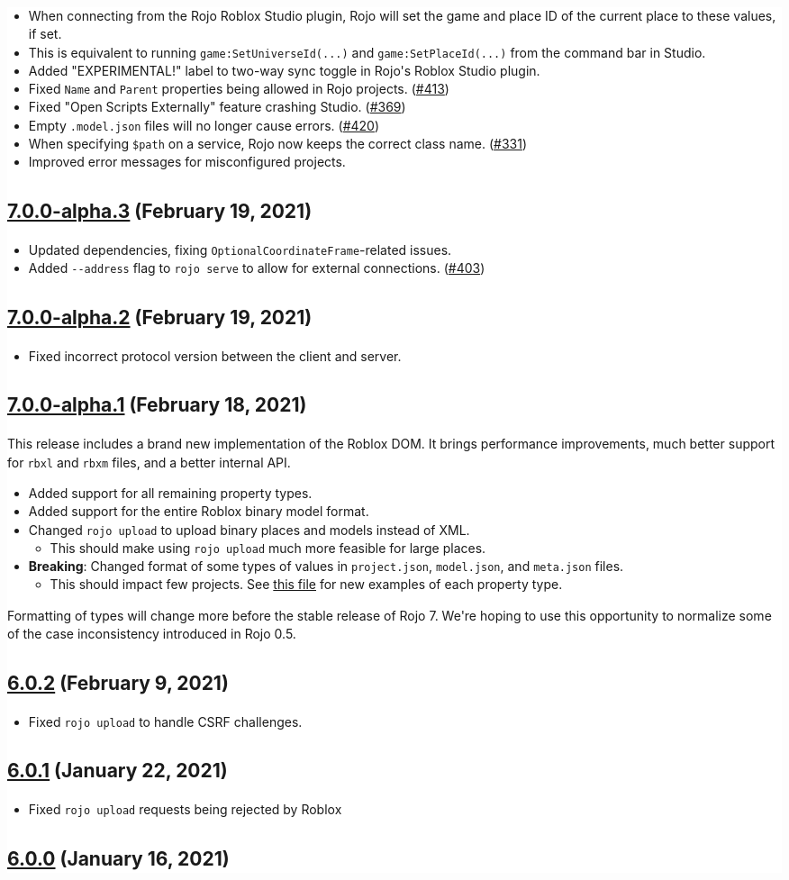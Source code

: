   * When connecting from the Rojo Roblox Studio plugin, Rojo will set the game and place ID of the current place to these values, if set.
  * This is equivalent to running `game:SetUniverseId(...)` and `game:SetPlaceId(...)` from the command bar in Studio.
* Added "EXPERIMENTAL!" label to two-way sync toggle in Rojo's Roblox Studio plugin.
* Fixed `Name` and `Parent` properties being allowed in Rojo projects. ([#413])
* Fixed "Open Scripts Externally" feature crashing Studio. ([#369])
* Empty `.model.json` files will no longer cause errors. ([#420])
* When specifying `$path` on a service, Rojo now keeps the correct class name. ([#331])
* Improved error messages for misconfigured projects.

[7.0.0-alpha.4]: https://github.com/rojo-rbx/rojo/releases/tag/v7.0.0-alpha.4
[#331]: https://github.com/rojo-rbx/rojo/issues/331
[#369]: https://github.com/rojo-rbx/rojo/issues/369
[#413]: https://github.com/rojo-rbx/rojo/pull/413
[#420]: https://github.com/rojo-rbx/rojo/pull/420

## [7.0.0-alpha.3] (February 19, 2021)

* Updated dependencies, fixing `OptionalCoordinateFrame`-related issues.
* Added `--address` flag to `rojo serve` to allow for external connections. ([#403])

[7.0.0-alpha.3]: https://github.com/rojo-rbx/rojo/releases/tag/v7.0.0-alpha.3
[#403]: https://github.com/rojo-rbx/rojo/pull/403

## [7.0.0-alpha.2] (February 19, 2021)

* Fixed incorrect protocol version between the client and server.

[7.0.0-alpha.2]: https://github.com/rojo-rbx/rojo/releases/tag/v7.0.0-alpha.2

## [7.0.0-alpha.1] (February 18, 2021)

This release includes a brand new implementation of the Roblox DOM. It brings performance improvements, much better support for `rbxl` and `rbxm` files, and a better internal API.

* Added support for all remaining property types.
* Added support for the entire Roblox binary model format.
* Changed `rojo upload` to upload binary places and models instead of XML.
  * This should make using `rojo upload` much more feasible for large places.
* **Breaking**: Changed format of some types of values in `project.json`, `model.json`, and `meta.json` files.
  * This should impact few projects. See [this file][allValues.json] for new examples of each property type.

Formatting of types will change more before the stable release of Rojo 7. We're hoping to use this opportunity to normalize some of the case inconsistency introduced in Rojo 0.5.

[7.0.0-alpha.1]: https://github.com/rojo-rbx/rojo/releases/tag/v7.0.0-alpha.1
[allValues.json]: https://github.com/rojo-rbx/rojo/blob/f4a790eb50b74e482000bad1dcfe22533992fb20/plugin/rbx_dom_lua/src/allValues.json

## [6.0.2] (February 9, 2021)

* Fixed `rojo upload` to handle CSRF challenges.

[6.0.2]: https://github.com/rojo-rbx/rojo/releases/tag/v6.0.2

## [6.0.1] (January 22, 2021)

* Fixed `rojo upload` requests being rejected by Roblox

[6.0.1]: https://github.com/rojo-rbx/rojo/releases/tag/v6.0.1

## [6.0.0] (January 16, 2021)


[#1132]: https://github.com/rojo-rbx/rojo/pull/1132
[#1135]: https://github.com/rojo-rbx/rojo/pull/1135
[#1144]: https://github.com/rojo-rbx/rojo/pull/1144
[#1145]: https://github.com/rojo-rbx/rojo/pull/1145
[7.6.0]: https://github.com/rojo-rbx/rojo/releases/tag/v7.6.0
[#1030]: https://github.com/rojo-rbx/rojo/pull/1030
[#1066]: https://github.com/rojo-rbx/rojo/pull/1066
[#1069]: https://github.com/rojo-rbx/rojo/pull/1069
[#1080]: https://github.com/rojo-rbx/rojo/pull/1080
[#1081]: https://github.com/rojo-rbx/rojo/pull/1081
[#1084]: https://github.com/rojo-rbx/rojo/pull/1084
[#1085]: https://github.com/rojo-rbx/rojo/pull/1085
[#1092]: https://github.com/rojo-rbx/rojo/pull/1092
[#1093]: https://github.com/rojo-rbx/rojo/pull/1093
[#1096]: https://github.com/rojo-rbx/rojo/pull/1096
[#1104]: https://github.com/rojo-rbx/rojo/pull/1104
[#1122]: https://github.com/rojo-rbx/rojo/pull/1122
[7.5.1]: https://github.com/rojo-rbx/rojo/releases/tag/v7.5.1
[7.5.0]: https://github.com/rojo-rbx/rojo/releases/tag/v7.5.0
[#813]: https://github.com/rojo-rbx/rojo/pull/813
[#832]: https://github.com/rojo-rbx/rojo/pull/832
[#834]: https://github.com/rojo-rbx/rojo/pull/834
[#838]: https://github.com/rojo-rbx/rojo/pull/838
[#840]: https://github.com/rojo-rbx/rojo/pull/840
[#843]: https://github.com/rojo-rbx/rojo/pull/843
[#883]: https://github.com/rojo-rbx/rojo/pull/883
[#886]: https://github.com/rojo-rbx/rojo/pull/886
[#909]: https://github.com/rojo-rbx/rojo/pull/909
[#911]: https://github.com/rojo-rbx/rojo/pull/911
[#915]: https://github.com/rojo-rbx/rojo/pull/915
[#974]: https://github.com/rojo-rbx/rojo/pull/974
[#987]: https://github.com/rojo-rbx/rojo/pull/987
[#988]: https://github.com/rojo-rbx/rojo/pull/988
[#1008]: https://github.com/rojo-rbx/rojo/pull/1008
[#1021]: https://github.com/rojo-rbx/rojo/pull/1021
[#1027]: https://github.com/rojo-rbx/rojo/pull/1027
[7.4.4]: https://github.com/rojo-rbx/rojo/releases/tag/v7.4.4
[7.4.3]: https://github.com/rojo-rbx/rojo/releases/tag/v7.4.3
[#955]: https://github.com/rojo-rbx/rojo/pull/955
[7.4.2]: https://github.com/rojo-rbx/rojo/releases/tag/v7.4.2
[#893]: https://github.com/rojo-rbx/rojo/pull/893
[#903]: https://github.com/rojo-rbx/rojo/pull/903
[#948]: https://github.com/rojo-rbx/rojo/pull/948
[Surface_Appearance_Color_1]: https://devforum.roblox.com/t/jailbreak-custom-character-turned-shiny-black-no-texture/3075563
[Surface_Appearance_Color_2]: https://devforum.roblox.com/t/surfaceappearance-not-displaying-correctly/3075588
[7.4.1]: https://github.com/rojo-rbx/rojo/releases/tag/v7.4.1
[#844]: https://github.com/rojo-rbx/rojo/pull/844
[#845]: https://github.com/rojo-rbx/rojo/pull/845
[#847]: https://github.com/rojo-rbx/rojo/pull/847
[#848]: https://github.com/rojo-rbx/rojo/pull/848
[#854]: https://github.com/rojo-rbx/rojo/pull/854
[#865]: https://github.com/rojo-rbx/rojo/pull/865
[#868]: https://github.com/rojo-rbx/rojo/pull/868
[#870]: https://github.com/rojo-rbx/rojo/pull/870
[7.4.0]: https://github.com/rojo-rbx/rojo/releases/tag/v7.4.0
[#829]: https://github.com/rojo-rbx/rojo/pull/829
[#830]: https://github.com/rojo-rbx/rojo/pull/830
[#831]: https://github.com/rojo-rbx/rojo/pull/831
[#833]: https://github.com/rojo-rbx/rojo/pull/833
[7.4.0-rc3]: https://github.com/rojo-rbx/rojo/releases/tag/v7.4.0-rc3
[#800]: https://github.com/rojo-rbx/rojo/pull/800
[#801]: https://github.com/rojo-rbx/rojo/pull/801
[#803]: https://github.com/rojo-rbx/rojo/pull/803
[#807]: https://github.com/rojo-rbx/rojo/pull/807
[#809]: https://github.com/rojo-rbx/rojo/pull/809
[7.4.0-rc2]: https://github.com/rojo-rbx/rojo/releases/tag/v7.4.0-rc2
[#797]: https://github.com/rojo-rbx/rojo/pull/797
[7.4.0-rc1]: https://github.com/rojo-rbx/rojo/releases/tag/v7.4.0-rc1
[#633]: https://github.com/rojo-rbx/rojo/pull/633
[#668]: https://github.com/rojo-rbx/rojo/pull/668
[#674]: https://github.com/rojo-rbx/rojo/pull/674
[#675]: https://github.com/rojo-rbx/rojo/pull/675
[#688]: https://github.com/rojo-rbx/rojo/pull/688
[#689]: https://github.com/rojo-rbx/rojo/pull/689
[#691]: https://github.com/rojo-rbx/rojo/pull/691
[#708]: https://github.com/rojo-rbx/rojo/pull/708
[#709]: https://github.com/rojo-rbx/rojo/pull/709
[#713]: https://github.com/rojo-rbx/rojo/pull/713
[#717]: https://github.com/rojo-rbx/rojo/pull/717
[#722]: https://github.com/rojo-rbx/rojo/pull/722
[#723]: https://github.com/rojo-rbx/rojo/pull/723
[#725]: https://github.com/rojo-rbx/rojo/pull/725
[#726]: https://github.com/rojo-rbx/rojo/pull/726
[#731]: https://github.com/rojo-rbx/rojo/pull/731
[#735]: https://github.com/rojo-rbx/rojo/pull/735
[#738]: https://github.com/rojo-rbx/rojo/pull/738
[#748]: https://github.com/rojo-rbx/rojo/pull/748
[#755]: https://github.com/rojo-rbx/rojo/pull/755
[#765]: https://github.com/rojo-rbx/rojo/pull/765
[#770]: https://github.com/rojo-rbx/rojo/pull/770
[#771]: https://github.com/rojo-rbx/rojo/pull/771
[#774]: https://github.com/rojo-rbx/rojo/pull/774
[rbx-dom#296]: https://github.com/rojo-rbx/rbx-dom/pull/296
[rbx-dom#299]: https://github.com/rojo-rbx/rbx-dom/pull/299
[7.3.0]: https://github.com/rojo-rbx/rojo/releases/tag/v7.3.0
[#569]: https://github.com/rojo-rbx/rojo/pull/569
[#574]: https://github.com/rojo-rbx/rojo/pull/574
[#581]: https://github.com/rojo-rbx/rojo/pull/581
[#587]: https://github.com/rojo-rbx/rojo/pull/587
[#589]: https://github.com/rojo-rbx/rojo/pull/589
[#590]: https://github.com/rojo-rbx/rojo/pull/590
[#594]: https://github.com/rojo-rbx/rojo/pull/594
[#602]: https://github.com/rojo-rbx/rojo/pull/602
[#603]: https://github.com/rojo-rbx/rojo/pull/603
[#606]: https://github.com/rojo-rbx/rojo/pull/606
[#611]: https://github.com/rojo-rbx/rojo/pull/611
[#613]: https://github.com/rojo-rbx/rojo/pull/613
[#614]: https://github.com/rojo-rbx/rojo/pull/614
[#619]: https://github.com/rojo-rbx/rojo/pull/619
[#637]: https://github.com/rojo-rbx/rojo/pull/637
[#642]: https://github.com/rojo-rbx/rojo/pull/642
[7.2.1]: https://github.com/rojo-rbx/rojo/releases/tag/v7.2.1
[#566]: https://github.com/rojo-rbx/rojo/pull/566
[#568]: https://github.com/rojo-rbx/rojo/pull/568
[7.2.0]: https://github.com/rojo-rbx/rojo/releases/tag/v7.2.0
[#540]: https://github.com/rojo-rbx/rojo/pull/540
[#548]: https://github.com/rojo-rbx/rojo/pull/548
[#549]: https://github.com/rojo-rbx/rojo/pull/549
[#552]: https://github.com/rojo-rbx/rojo/pull/552
[#553]: https://github.com/rojo-rbx/rojo/pull/553
[#556]: https://github.com/rojo-rbx/rojo/pull/556
[#561]: https://github.com/rojo-rbx/rojo/pull/561
[#563]: https://github.com/rojo-rbx/rojo/pull/563
[#564]: https://github.com/rojo-rbx/rojo/pull/564
[7.1.1]: https://github.com/rojo-rbx/rojo/releases/tag/v7.1.1
[#544]: https://github.com/rojo-rbx/rojo/pull/544
[7.1.0]: https://github.com/rojo-rbx/rojo/releases/tag/v7.1.0
[#472]: https://github.com/rojo-rbx/rojo/pull/472
[#504]: https://github.com/rojo-rbx/rojo/pull/504
[#507]: https://github.com/rojo-rbx/rojo/pull/507
[#530]: https://github.com/rojo-rbx/rojo/pull/530
[#537]: https://github.com/rojo-rbx/rojo/pull/537
[#538]: https://github.com/rojo-rbx/rojo/pull/538
[7.0.0]: https://github.com/rojo-rbx/rojo/releases/tag/v7.0.0
[#430]: https://github.com/rojo-rbx/rojo/issues/430
[#493]: https://github.com/rojo-rbx/rojo/pull/493
[#500]: https://github.com/rojo-rbx/rojo/pull/500
[7.0.0-rc.3]: https://github.com/rojo-rbx/rojo/releases/tag/v7.0.0-rc.3
[#478]: https://github.com/rojo-rbx/rojo/pull/478
[#482]: https://github.com/rojo-rbx/rojo/pull/482
[#484]: https://github.com/rojo-rbx/rojo/pull/484
[7.0.0-rc.1]: https://github.com/rojo-rbx/rojo/releases/tag/v7.0.0-rc.1
[#459]: https://github.com/rojo-rbx/rojo/pull/459
[#462]: https://github.com/rojo-rbx/rojo/pull/462
[#464]: https://github.com/rojo-rbx/rojo/pull/464
[#466]: https://github.com/rojo-rbx/rojo/pull/466
[6.0.0]: https://github.com/rojo-rbx/rojo/releases/tag/v6.0.0
[6.0.0-rc.4]: https://github.com/rojo-rbx/rojo/releases/tag/v6.0.0-rc.4
[#367]: https://github.com/rojo-rbx/rojo/pull/367
[6.0.0-rc.3]: https://github.com/rojo-rbx/rojo/releases/tag/v6.0.0-rc.3
[6.0.0-rc.2]: https://github.com/rojo-rbx/rojo/releases/tag/v6.0.0-rc.2
[#210]: https://github.com/rojo-rbx/rojo/pull/210
[#310]: https://github.com/rojo-rbx/rojo/issues/310
[#314]: https://github.com/rojo-rbx/rojo/issues/314
[#317]: https://github.com/rojo-rbx/rojo/issues/317
[#320]: https://github.com/rojo-rbx/rojo/issues/320
[6.0.0-rc.1]: https://github.com/rojo-rbx/rojo/releases/tag/v6.0.0-rc.1
[#304]: https://github.com/rojo-rbx/rojo/pull/304
[#308]: https://github.com/rojo-rbx/rojo/pull/308
[0.6.0-alpha.3]: https://github.com/rojo-rbx/rojo/releases/tag/v0.6.0-alpha.3
[#241]: https://github.com/rojo-rbx/rojo/issues/241
[#284]: https://github.com/rojo-rbx/rojo/pull/284
[0.6.0-alpha.2]: https://github.com/rojo-rbx/rojo/releases/tag/v0.6.0-alpha.2
[0.5.4]: https://github.com/rojo-rbx/rojo/releases/tag/v0.5.4
[0.6.0-alpha.1]: https://github.com/rojo-rbx/rojo/releases/tag/v0.6.0-alpha.1
[#10]: https://github.com/rojo-rbx/rojo/issues/10
[#95]: https://github.com/rojo-rbx/rojo/issues/95
[#142]: https://github.com/rojo-rbx/rojo/issues/142
[0.5.3]: https://github.com/rojo-rbx/rojo/releases/tag/v0.5.3
[0.5.2]: https://github.com/rojo-rbx/rojo/releases/tag/v0.5.2
[#173]: https://github.com/rojo-rbx/rojo/issues/173
[0.5.1]: https://github.com/rojo-rbx/rojo/releases/tag/v0.5.1
[#252]: https://github.com/rojo-rbx/rojo/issues/252
[0.5.0]: https://github.com/rojo-rbx/rojo/releases/tag/v0.5.0
[#201]: https://github.com/rojo-rbx/rojo/issues/201
[0.5.0-alpha.13]: https://github.com/rojo-rbx/rojo/releases/tag/v0.5.0-alpha.13
[#219]: https://github.com/rojo-rbx/rojo/issues/219
[0.5.0-alpha.12]: https://github.com/rojo-rbx/rojo/releases/tag/v0.5.0-alpha.12
[#183]: https://github.com/rojo-rbx/rojo/pull/183
[#189]: https://github.com/rojo-rbx/rojo/pull/189
[#190]: https://github.com/rojo-rbx/rojo/issues/190
[#191]: https://github.com/rojo-rbx/rojo/issues/191
[0.5.0-alpha.11]: https://github.com/rojo-rbx/rojo/releases/tag/v0.5.0-alpha.11
[#154]: https://github.com/rojo-rbx/rojo/pull/154
[#176]: https://github.com/rojo-rbx/rojo/issues/176
[0.5.0-alpha.9]: https://github.com/rojo-rbx/rojo/releases/tag/v0.5.0-alpha.9
[#149]: https://github.com/rojo-rbx/rojo/pull/149
[#152]: https://github.com/rojo-rbx/rojo/pull/152
[0.5.0-alpha.8]: https://github.com/rojo-rbx/rojo/releases/tag/v0.5.0-alpha.8
[#135]: https://github.com/rojo-rbx/rojo/pull/135
[#141]: https://github.com/rojo-rbx/rojo/issues/141
[0.5.0-alpha.6]: https://github.com/rojo-rbx/rojo/releases/tag/v0.5.0-alpha.6
[#133]: https://github.com/rojo-rbx/rojo/issues/133
[0.5.0-alpha.5]: https://github.com/rojo-rbx/rojo/releases/tag/v0.5.0-alpha.5
[#121]: https://github.com/rojo-rbx/rojo/issues/121
[#130]: https://github.com/rojo-rbx/rojo/pull/130
[0.5.0-alpha.4]: https://github.com/rojo-rbx/rojo/releases/tag/v0.5.0-alpha.4
[#89]: https://github.com/rojo-rbx/rojo/issues/89
[#102]: https://github.com/rojo-rbx/rojo/issues/102
[#105]: https://github.com/rojo-rbx/rojo/issues/105
[#112]: https://github.com/rojo-rbx/rojo/issues/112
[0.5.0-alpha.3]: https://github.com/rojo-rbx/rojo/releases/tag/v0.5.0-alpha.3
[#119]: https://github.com/rojo-rbx/rojo/pull/119
[#120]: https://github.com/rojo-rbx/rojo/pull/120
[0.5.0-alpha.2]: https://github.com/rojo-rbx/rojo/releases/tag/v0.5.0-alpha.2
[#110]: https://github.com/rojo-rbx/rojo/issues/110
[0.5.0-alpha.1]: https://github.com/rojo-rbx/rojo/releases/tag/v0.5.0-alpha.1
[0.5.0-alpha.0]: https://github.com/rojo-rbx/rojo/releases/tag/v0.5.0-alpha.0
[0.4.13]: https://github.com/rojo-rbx/rojo/releases/tag/v0.4.13
[0.4.12]: https://github.com/rojo-rbx/rojo/releases/tag/v0.4.12
[#78]: https://github.com/rojo-rbx/rojo/issues/78
[#80]: https://github.com/rojo-rbx/rojo/pull/80
[0.4.11]: https://github.com/rojo-rbx/rojo/releases/tag/v0.4.11
[0.4.10]: https://github.com/rojo-rbx/rojo/releases/tag/v0.4.10
[#66]: https://github.com/rojo-rbx/rojo/issues/66
[0.4.9]: https://github.com/rojo-rbx/rojo/releases/tag/v0.4.9
[#72]: https://github.com/rojo-rbx/rojo/pull/72
[0.4.8]: https://github.com/rojo-rbx/rojo/releases/tag/v0.4.8
[0.4.7]: https://github.com/rojo-rbx/rojo/releases/tag/v0.4.7
[#40]: https://github.com/rojo-rbx/rojo/issues/40
[#70]: https://github.com/rojo-rbx/rojo/pull/70
[0.4.6]: https://github.com/rojo-rbx/rojo/releases/tag/v0.4.6
[#67]: https://github.com/rojo-rbx/rojo/issues/67
[0.4.5]: https://github.com/rojo-rbx/rojo/releases/tag/v0.4.5
[#57]: https://github.com/rojo-rbx/rojo/issues/57
[#61]: https://github.com/rojo-rbx/rojo/issues/61
[#63]: https://github.com/rojo-rbx/rojo/issues/63
[0.4.4]: https://github.com/rojo-rbx/rojo/releases/tag/v0.4.4
[0.4.3]: https://github.com/rojo-rbx/rojo/releases/tag/v0.4.3
[#58]: https://github.com/rojo-rbx/rojo/pull/58
[0.4.2]: https://github.com/rojo-rbx/rojo/releases/tag/v0.4.2
[0.4.1]: https://github.com/rojo-rbx/rojo/releases/tag/v0.4.1
[0.4.0]: https://github.com/rojo-rbx/rojo/releases/tag/v0.4.0
[#46]: https://github.com/rojo-rbx/rojo/issues/46
[0.3.2]: https://github.com/rojo-rbx/rojo/releases/tag/v0.3.2
[0.3.1]: https://github.com/rojo-rbx/rojo/releases/tag/v0.3.1
[0.3.0]: https://github.com/rojo-rbx/rojo/releases/tag/v0.3.0
[#9]: https://github.com/rojo-rbx/rojo/pull/9
[0.2.3]: https://github.com/rojo-rbx/rojo/releases/tag/v0.2.3
[0.2.2]: https://github.com/rojo-rbx/rojo/releases/tag/v0.2.2
[0.2.1]: https://github.com/rojo-rbx/rojo/releases/tag/v0.2.1
[0.2.0]: https://github.com/rojo-rbx/rojo/releases/tag/v0.2.0
[0.1.0]: https://github.com/rojo-rbx/rojo/releases/tag/v0.1.0